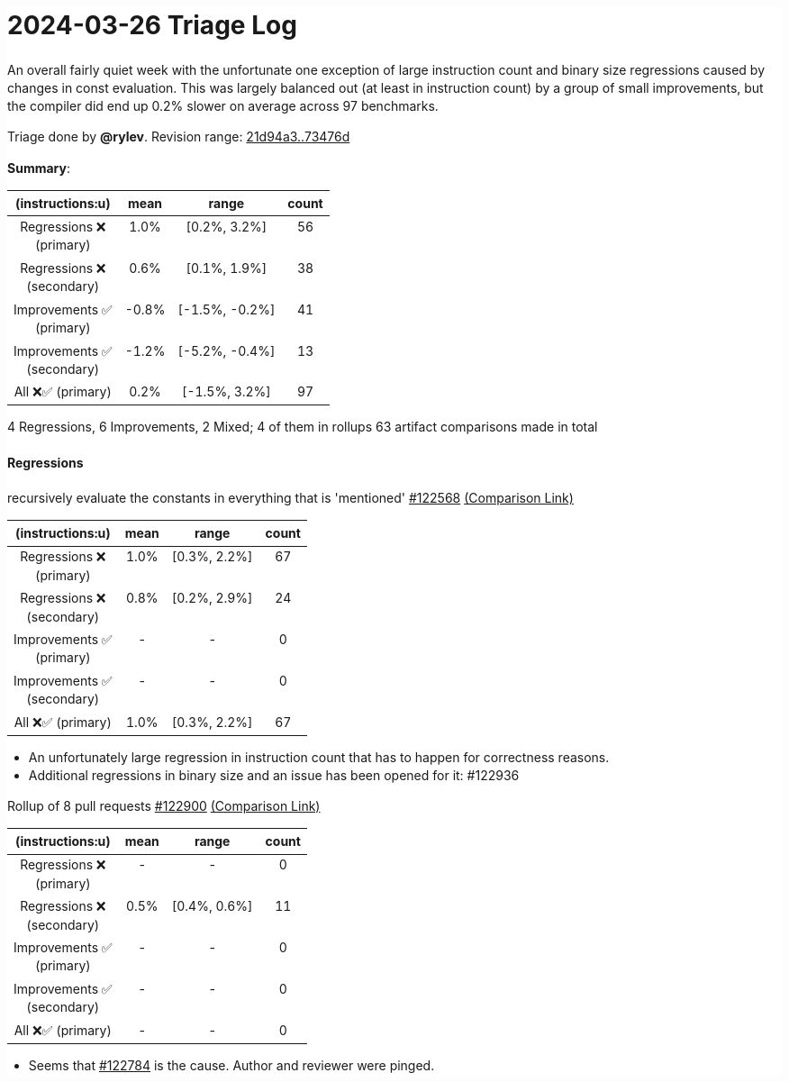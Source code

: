 # 2024-03-26 Triage Log

An overall fairly quiet week with the unfortunate one exception of large instruction count and binary size regressions caused by changes in const evaluation. This was largely balanced out (at least in instruction count) by a group of small improvements, but the compiler did end up 0.2% slower on average across 97 benchmarks.

Triage done by **@rylev**.
Revision range: [21d94a3..73476d](https://perf.rust-lang.org/?start=21d94a3d2c63cacf8eaf9d0ca770c0b450c558d4&end=73476d49904751f8d90ce904e16dfbc278083d2c&absolute=false&stat=instructions%3Au)

**Summary**:

| (instructions:u)                   | mean  | range          | count |
|:----------------------------------:|:-----:|:--------------:|:-----:|
| Regressions ❌ <br /> (primary)    | 1.0%  | [0.2%, 3.2%]   | 56    |
| Regressions ❌ <br /> (secondary)  | 0.6%  | [0.1%, 1.9%]   | 38    |
| Improvements ✅ <br /> (primary)   | -0.8% | [-1.5%, -0.2%] | 41    |
| Improvements ✅ <br /> (secondary) | -1.2% | [-5.2%, -0.4%] | 13    |
| All ❌✅ (primary)                 | 0.2%  | [-1.5%, 3.2%]  | 97    |


4 Regressions, 6 Improvements, 2 Mixed; 4 of them in rollups
63 artifact comparisons made in total

#### Regressions

recursively evaluate the constants in everything that is 'mentioned' [#122568](https://github.com/rust-lang/rust/pull/122568) [(Comparison Link)](https://perf.rust-lang.org/compare.html?start=47dd709bedda8127e8daec33327e0a9d0cdae845&end=df8ac8f1d74cffb96a93ae702d16e224f5b9ee8c&stat=instructions:u)

| (instructions:u)                   | mean | range        | count |
|:----------------------------------:|:----:|:------------:|:-----:|
| Regressions ❌ <br /> (primary)    | 1.0% | [0.3%, 2.2%] | 67    |
| Regressions ❌ <br /> (secondary)  | 0.8% | [0.2%, 2.9%] | 24    |
| Improvements ✅ <br /> (primary)   | -    | -            | 0     |
| Improvements ✅ <br /> (secondary) | -    | -            | 0     |
| All ❌✅ (primary)                 | 1.0% | [0.3%, 2.2%] | 67    |
- An unfortunately large regression in instruction count that has to happen for correctness reasons.
- Additional regressions in binary size and an issue has been opened for it: #122936


Rollup of 8 pull requests [#122900](https://github.com/rust-lang/rust/pull/122900) [(Comparison Link)](https://perf.rust-lang.org/compare.html?start=85e449a3237e82c9ade8936a82bd4fc64cfe1057&end=0ad5e0d2deb8ac4b079923f3cc5a3a1c63efe4c8&stat=instructions:u)

| (instructions:u)                   | mean | range        | count |
|:----------------------------------:|:----:|:------------:|:-----:|
| Regressions ❌ <br /> (primary)    | -    | -            | 0     |
| Regressions ❌ <br /> (secondary)  | 0.5% | [0.4%, 0.6%] | 11    |
| Improvements ✅ <br /> (primary)   | -    | -            | 0     |
| Improvements ✅ <br /> (secondary) | -    | -            | 0     |
| All ❌✅ (primary)                 | -    | -            | 0     |
- Seems that [#122784](https://github.com/rust-lang/rust/pull/122784) is the cause. Author and reviewer were pinged.
